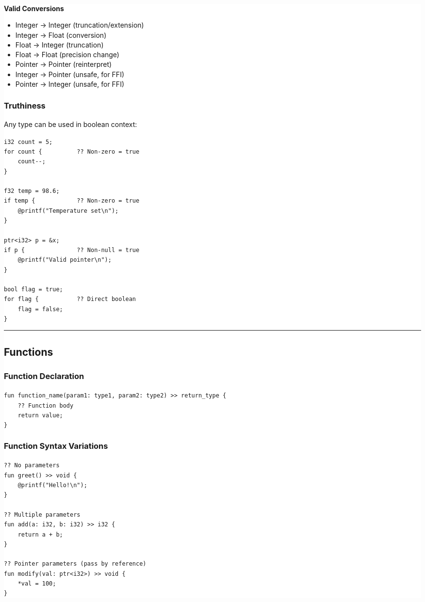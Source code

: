 **Valid Conversions**
- Integer → Integer (truncation/extension)
- Integer → Float (conversion)
- Float → Integer (truncation)
- Float → Float (precision change)
- Pointer → Pointer (reinterpret)
- Integer → Pointer (unsafe, for FFI)
- Pointer → Integer (unsafe, for FFI)

### Truthiness

Any type can be used in boolean context:

```zl
i32 count = 5;
for count {          ?? Non-zero = true
    count--;
}

f32 temp = 98.6;
if temp {            ?? Non-zero = true
    @printf("Temperature set\n");
}

ptr<i32> p = &x;
if p {               ?? Non-null = true
    @printf("Valid pointer\n");
}

bool flag = true;
for flag {           ?? Direct boolean
    flag = false;
}
```

---

## Functions

### Function Declaration

```zl
fun function_name(param1: type1, param2: type2) >> return_type {
    ?? Function body
    return value;
}
```

### Function Syntax Variations

```zl
?? No parameters
fun greet() >> void {
    @printf("Hello!\n");
}

?? Multiple parameters
fun add(a: i32, b: i32) >> i32 {
    return a + b;
}

?? Pointer parameters (pass by reference)
fun modify(val: ptr<i32>) >> void {
    *val = 100;
}
```
